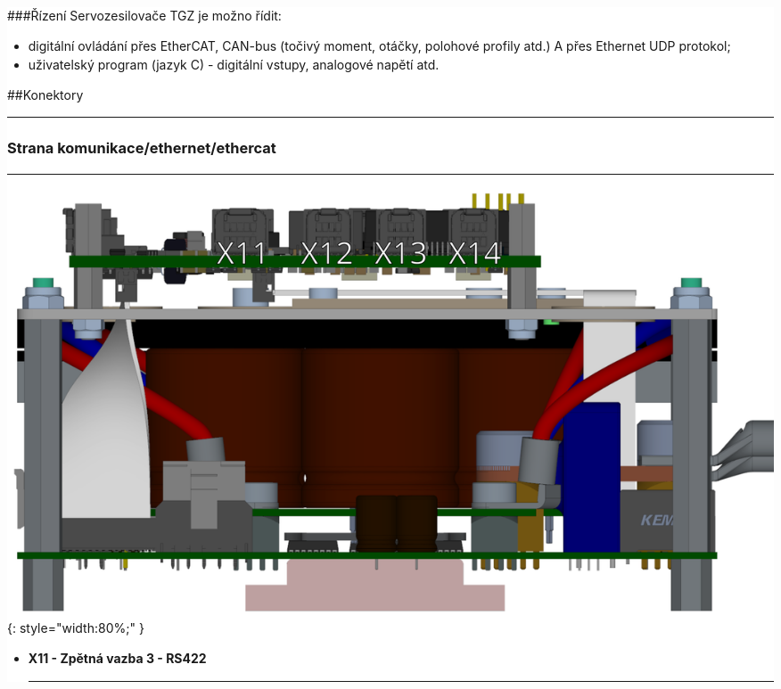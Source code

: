 ###Řízení
Servozesilovače TGZ je možno řídit:

- digitální ovládání přes EtherCAT, CAN-bus (točivý moment, otáčky, polohové profily atd.) A přes Ethernet UDP protokol;
- uživatelský program (jazyk C) - digitální vstupy, analogové napětí atd.



##Konektory
___
### Strana komunikace/ethernet/ethercat
___

![TGZ-S-48-100/250 ENET/ECAT/LogicPWR side](../../../../source/img/TGZ-S-48-100_250RI_enetCon.svg){: style="width:80%;" }

<div class="grid cards" markdown>

-   **X11 - Zpětná vazba 3 - RS422**

    ---